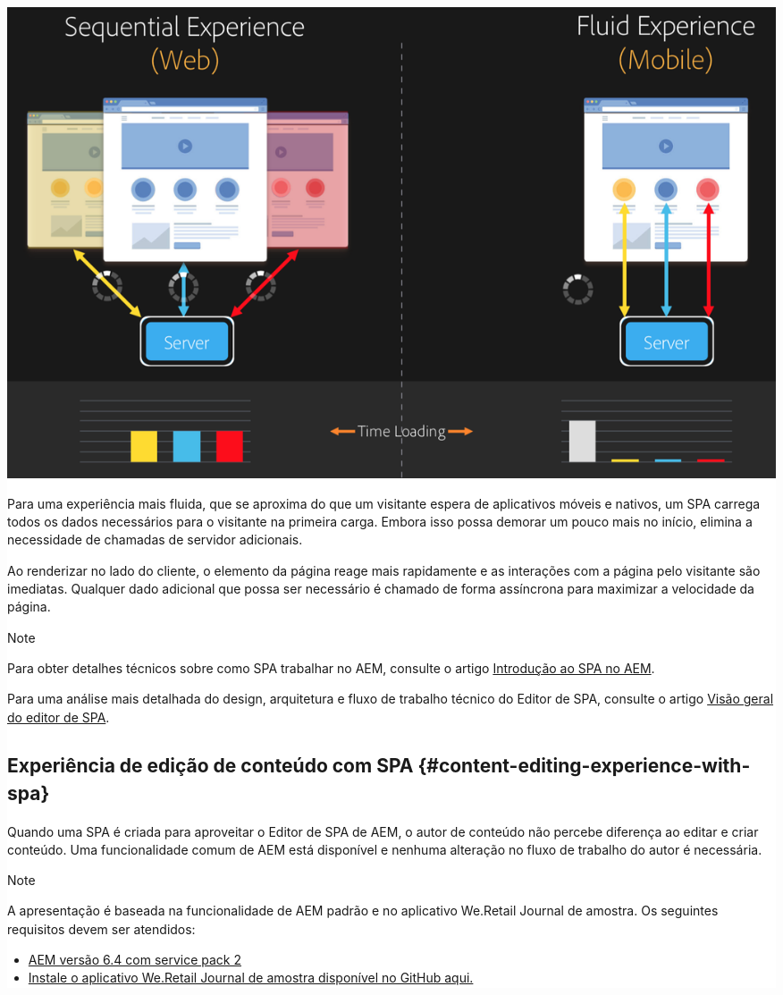 ![screen_shot_2018-08-20at140449](assets/screen_shot_2018-08-20at140449.png)

Para uma experiência mais fluida, que se aproxima do que um visitante espera de aplicativos móveis e nativos, um SPA carrega todos os dados necessários para o visitante na primeira carga. Embora isso possa demorar um pouco mais no início, elimina a necessidade de chamadas de servidor adicionais.

Ao renderizar no lado do cliente, o elemento da página reage mais rapidamente e as interações com a página pelo visitante são imediatas. Qualquer dado adicional que possa ser necessário é chamado de forma assíncrona para maximizar a velocidade da página.

>[!NOTE]
>
>Para obter detalhes técnicos sobre como SPA trabalhar no AEM, consulte o artigo [Introdução ao SPA no AEM](/help/sites-developing/spa-getting-started-react.md).
>
>Para uma análise mais detalhada do design, arquitetura e fluxo de trabalho técnico do Editor de SPA, consulte o artigo [Visão geral do editor de SPA](/help/sites-developing/spa-overview.md).

## Experiência de edição de conteúdo com SPA {#content-editing-experience-with-spa}

Quando uma SPA é criada para aproveitar o Editor de SPA de AEM, o autor de conteúdo não percebe diferença ao editar e criar conteúdo. Uma funcionalidade comum de AEM está disponível e nenhuma alteração no fluxo de trabalho do autor é necessária.

>[!NOTE]
>
>A apresentação é baseada na funcionalidade de AEM padrão e no aplicativo We.Retail Journal de amostra. Os seguintes requisitos devem ser atendidos:
>
>* [AEM versão 6.4 com service pack 2](/help/release-notes/sp-release-notes.md)
>* [Instale o aplicativo We.Retail Journal de amostra disponível no GitHub aqui.](https://github.com/Adobe-Marketing-Cloud/aem-sample-we-retail-journal)
>

